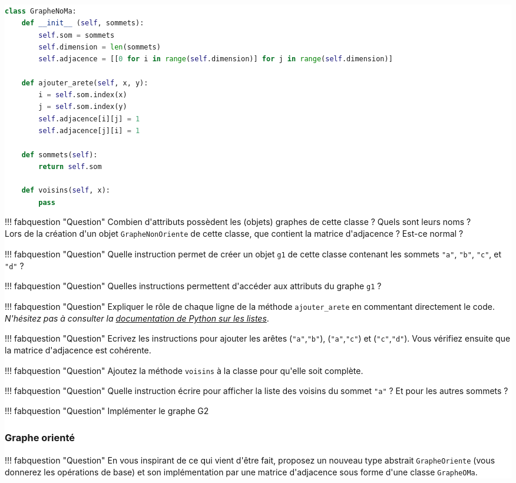 ```python
class GrapheNoMa:
    def __init__ (self, sommets):
        self.som = sommets
        self.dimension = len(sommets)
        self.adjacence = [[0 for i in range(self.dimension)] for j in range(self.dimension)]

    def ajouter_arete(self, x, y):
        i = self.som.index(x)
        j = self.som.index(y)
        self.adjacence[i][j] = 1
        self.adjacence[j][i] = 1

    def sommets(self):
        return self.som
    
    def voisins(self, x):
        pass
```

!!! fabquestion "Question"
    Combien d'attributs possèdent les (objets) graphes de cette classe ?  Quels sont leurs noms ?  
    Lors de la création d'un objet `GrapheNonOriente` de cette classe, que contient la matrice d'adjacence ? Est-ce normal ?

!!! fabquestion "Question"
    Quelle instruction permet de créer un objet `g1` de cette classe contenant les sommets `"a"`, `"b"`, `"c"`, et `"d"` ?

!!! fabquestion "Question"
    Quelles instructions permettent d'accéder aux attributs du graphe `g1` ?

!!! fabquestion "Question"
    Expliquer le rôle de chaque ligne de la méthode `ajouter_arete` en commentant directement le code. *N'hésitez pas à consulter la [documentation de Python sur les listes](https://docs.python.org/fr/3/tutorial/datastructures.html)*.

!!! fabquestion "Question"
    Ecrivez les instructions pour ajouter les arêtes (`"a"`,`"b"`), (`"a"`,`"c"`) et (`"c"`,`"d"`). Vous vérifiez ensuite que la matrice d'adjacence est cohérente.

!!! fabquestion "Question"
    Ajoutez la méthode `voisins` à la classe pour qu'elle soit complète.

!!! fabquestion "Question"
    Quelle instruction écrire pour afficher la liste des voisins du sommet `"a"` ? Et pour les autres sommets ?

!!! fabquestion "Question"
    Implémenter le graphe G2


### Graphe orienté


!!! fabquestion "Question"
    En vous inspirant de ce qui vient d'être fait, proposez un nouveau type abstrait `GrapheOriente` (vous donnerez les opérations de base) et son implémentation par une matrice d'adjacence sous forme d'une classe `GrapheOMa`.
